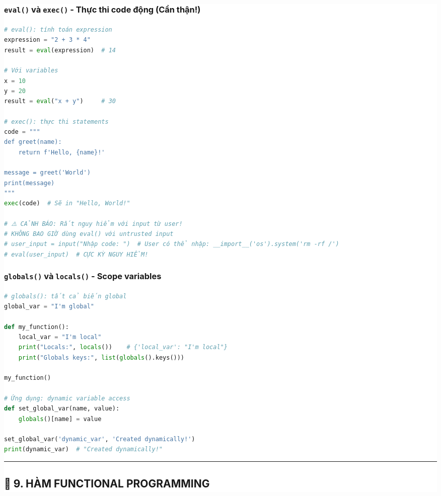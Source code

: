 ### `eval()` và `exec()` - Thực thi code động (Cẩn thận!)
```python
# eval(): tính toán expression
expression = "2 + 3 * 4"
result = eval(expression)  # 14

# Với variables
x = 10
y = 20
result = eval("x + y")     # 30

# exec(): thực thi statements
code = """
def greet(name):
    return f'Hello, {name}!'

message = greet('World')
print(message)
"""
exec(code)  # Sẽ in "Hello, World!"

# ⚠️ CẢNH BÁO: Rất nguy hiểm với input từ user!
# KHÔNG BAO GIỜ dùng eval() với untrusted input
# user_input = input("Nhập code: ")  # User có thể nhập: __import__('os').system('rm -rf /')
# eval(user_input)  # CỰC KỲ NGUY HIỂM!
```

### `globals()` và `locals()` - Scope variables
```python
# globals(): tất cả biến global
global_var = "I'm global"

def my_function():
    local_var = "I'm local"
    print("Locals:", locals())    # {'local_var': "I'm local"}
    print("Globals keys:", list(globals().keys()))

my_function()

# Ứng dụng: dynamic variable access
def set_global_var(name, value):
    globals()[name] = value

set_global_var('dynamic_var', 'Created dynamically!')
print(dynamic_var)  # "Created dynamically!"
```

---

## 🎨 9. HÀM FUNCTIONAL PROGRAMMING

